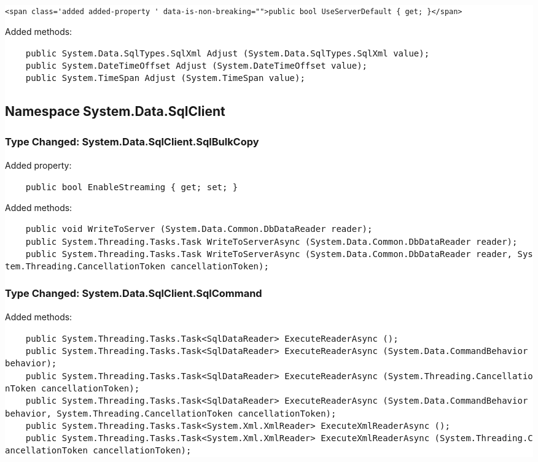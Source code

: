 	<span class='added added-property ' data-is-non-breaking="">public bool UseServerDefault { get; }</span>
</pre>
</div>
<div>
<p>Added methods:</p>
<pre>
	<span class='added added-method ' data-is-non-breaking="">public System.Data.SqlTypes.SqlXml Adjust (System.Data.SqlTypes.SqlXml value);</span>
	<span class='added added-method ' data-is-non-breaking="">public System.DateTimeOffset Adjust (System.DateTimeOffset value);</span>
	<span class='added added-method ' data-is-non-breaking="">public System.TimeSpan Adjust (System.TimeSpan value);</span>
</pre>
</div>

</div> 

</div> 
 <div> 
<h2>Namespace System.Data.SqlClient</h2>
 <div>
<h3>Type Changed: System.Data.SqlClient.SqlBulkCopy</h3>
<div>
<p>Added property:</p>
<pre>
	<span class='added added-property ' data-is-non-breaking="">public bool EnableStreaming { get; set; }</span>
</pre>
</div>
<div>
<p>Added methods:</p>
<pre>
	<span class='added added-method ' data-is-non-breaking="">public void WriteToServer (System.Data.Common.DbDataReader reader);</span>
	<span class='added added-method ' data-is-non-breaking="">public System.Threading.Tasks.Task WriteToServerAsync (System.Data.Common.DbDataReader reader);</span>
	<span class='added added-method ' data-is-non-breaking="">public System.Threading.Tasks.Task WriteToServerAsync (System.Data.Common.DbDataReader reader, System.Threading.CancellationToken cancellationToken);</span>
</pre>
</div>

</div> 
 <div>
<h3>Type Changed: System.Data.SqlClient.SqlCommand</h3>
<div>
<p>Added methods:</p>
<pre>
	<span class='added added-method ' data-is-non-breaking="">public System.Threading.Tasks.Task&lt;SqlDataReader&gt; ExecuteReaderAsync ();</span>
	<span class='added added-method ' data-is-non-breaking="">public System.Threading.Tasks.Task&lt;SqlDataReader&gt; ExecuteReaderAsync (System.Data.CommandBehavior behavior);</span>
	<span class='added added-method ' data-is-non-breaking="">public System.Threading.Tasks.Task&lt;SqlDataReader&gt; ExecuteReaderAsync (System.Threading.CancellationToken cancellationToken);</span>
	<span class='added added-method ' data-is-non-breaking="">public System.Threading.Tasks.Task&lt;SqlDataReader&gt; ExecuteReaderAsync (System.Data.CommandBehavior behavior, System.Threading.CancellationToken cancellationToken);</span>
	<span class='added added-method ' data-is-non-breaking="">public System.Threading.Tasks.Task&lt;System.Xml.XmlReader&gt; ExecuteXmlReaderAsync ();</span>
	<span class='added added-method ' data-is-non-breaking="">public System.Threading.Tasks.Task&lt;System.Xml.XmlReader&gt; ExecuteXmlReaderAsync (System.Threading.CancellationToken cancellationToken);</span>
</pre>
</div>